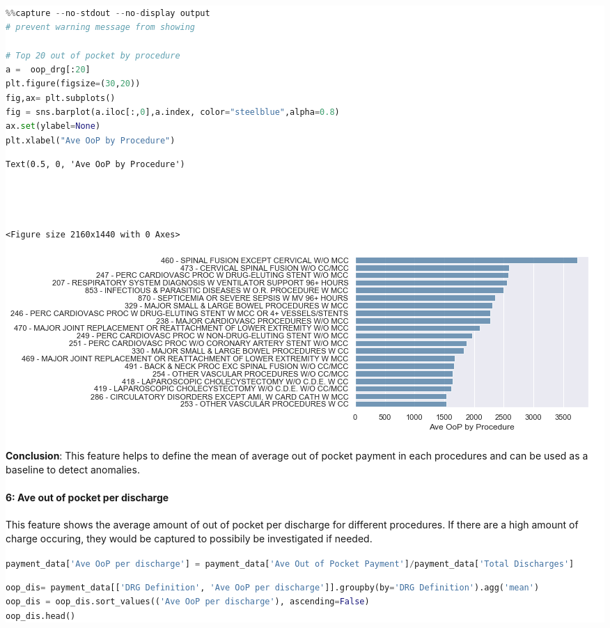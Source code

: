 

```python
%%capture --no-stdout --no-display output
# prevent warning message from showing

# Top 20 out of pocket by procedure
a =  oop_drg[:20]
plt.figure(figsize=(30,20))
fig,ax= plt.subplots()
fig = sns.barplot(a.iloc[:,0],a.index, color="steelblue",alpha=0.8)
ax.set(ylabel=None)
plt.xlabel("Ave OoP by Procedure")
```




    Text(0.5, 0, 'Ave OoP by Procedure')




    <Figure size 2160x1440 with 0 Axes>



![png](/assets/img/Kmeans/output_52_2.png)


**Conclusion**: This feature helps to define the mean of average out of pocket payment in each procedures and can be used as a baseline to detect anomalies.

#### 6: Ave out of pocket per discharge

This feature shows the average amount of out of pocket per discharge for different procedures. If there are a high amount of charge occuring, they would be captured to possibily be investigated if needed.


```python
payment_data['Ave OoP per discharge'] = payment_data['Ave Out of Pocket Payment']/payment_data['Total Discharges']
```


```python
oop_dis= payment_data[['DRG Definition', 'Ave OoP per discharge']].groupby(by='DRG Definition').agg('mean')
oop_dis = oop_dis.sort_values(('Ave OoP per discharge'), ascending=False)
oop_dis.head()
```
